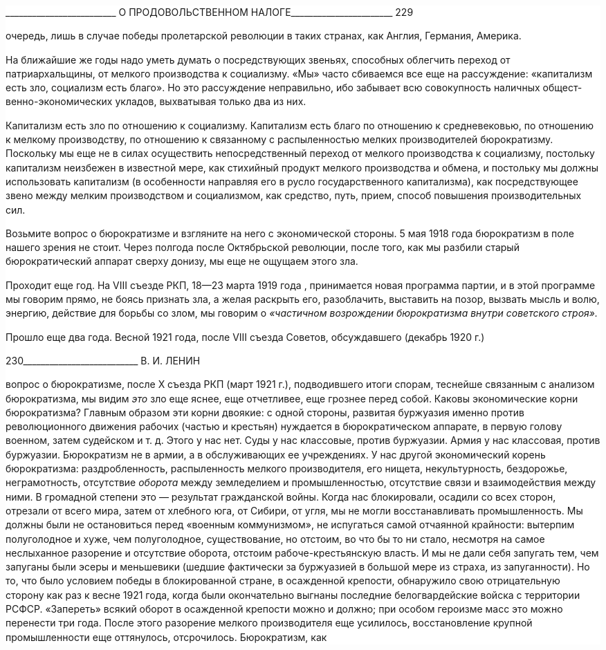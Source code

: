   

_________________________ О ПРОДОВОЛЬСТВЕННОМ НАЛОГЕ_______________________ 229

очередь, лишь в случае победы пролетарской революции в таких странах, как Англия, Германия, Америка.

На ближайшие же годы надо уметь думать о посредствующих звеньях, способных облегчить переход от патриархальщины, от мелкого производства к социализму. «Мы» часто сбиваемся все еще на рассуждение: «капитализм есть зло, социализм есть благо». Но это рассуждение неправильно, ибо забывает всю совокупность наличных общест­венно-экономических укладов, выхватывая только два из них.

Капитализм есть зло по отношению к социализму. Капитализм есть благо по отно­шению к средневековью, по отношению к мелкому производству, по отношению к свя­занному с распыленностью мелких производителей бюрократизму. Поскольку мы еще не в силах осуществить непосредственный переход от мелкого производства к социа­лизму, постольку капитализм неизбежен в известной мере, как стихийный продукт мелкого производства и обмена, и постольку мы должны использовать капитализм (в особенности направляя его в русло государственного капитализма), как посредствую­щее звено между мелким производством и социализмом, как средство, путь, прием, способ повышения производительных сил.

Возьмите вопрос о бюрократизме и взгляните на него с экономической стороны. 5 мая 1918 года бюрократизм в поле нашего зрения не стоит. Через полгода после Ок­тябрьской революции, после того, как мы разбили старый бюрократический аппарат сверху донизу, мы еще не ощущаем этого зла.

Проходит еще год. На VIII съезде РКП, 18—23 марта 1919 года , принимается новая программа партии, и в этой программе мы говорим прямо, не боясь признать зла, а же­лая раскрыть его, разоблачить, выставить на позор, вызвать мысль и волю, энергию, действие для борьбы со злом, мы говорим о _«частичном возрождении бюрократизма внутри советского строя»._

Прошло еще два года. Весной 1921 года, после VIII съезда Советов, обсуждавшего (декабрь 1920 г.)

  

230__________________________ В. И. ЛЕНИН

вопрос о бюрократизме, после X съезда РКП (март 1921 г.), подводившего итоги спо­рам, теснейше связанным с анализом бюрократизма, мы видим _это_ зло еще яснее, еще отчетливее, еще грознее перед собой. Каковы экономические корни бюрократизма? Главным образом эти корни двоякие: с одной стороны, развитая буржуазия именно против революционного движения рабочих (частью и крестьян) нуждается в бюрокра­тическом аппарате, в первую голову военном, затем судейском и т. д. Этого у нас нет. Суды у нас классовые, против буржуазии. Армия у нас классовая, против буржуазии. Бюрократизм не в армии, а в обслуживающих ее учреждениях. У нас другой экономи­ческий корень бюрократизма: раздробленность, распыленность мелкого производителя, его нищета, некультурность, бездорожье, неграмотность, отсутствие _оборота_ между земледелием и промышленностью, отсутствие связи и взаимодействия между ними. В громадной степени это — результат гражданской войны. Когда нас блокировали, оса­дили со всех сторон, отрезали от всего мира, затем от хлебного юга, от Сибири, от угля, мы не могли восстанавливать промышленность. Мы должны были не остановиться пе­ред «военным коммунизмом», не испугаться самой отчаянной крайности: вытерпим полуголодное и хуже, чем полуголодное, существование, но отстоим, во что бы то ни стало, несмотря на самое неслыханное разорение и отсутствие оборота, отстоим рабо­че-крестьянскую власть. И мы не дали себя запугать тем, чем запуганы были эсеры и меньшевики (шедшие фактически за буржуазией в большой мере из страха, из запуган­ности). Но то, что было условием победы в блокированной стране, в осажденной кре­пости, обнаружило свою отрицательную сторону как раз к весне 1921 года, когда были окончательно выгнаны последние белогвардейские войска с территории РСФСР. «За­переть» всякий оборот в осажденной крепости можно и должно; при особом героизме масс это можно перенести три года. После этого разорение мелкого производителя еще усилилось, восстановление крупной промышленности еще оттянулось, отсрочилось. Бюрократизм, как
